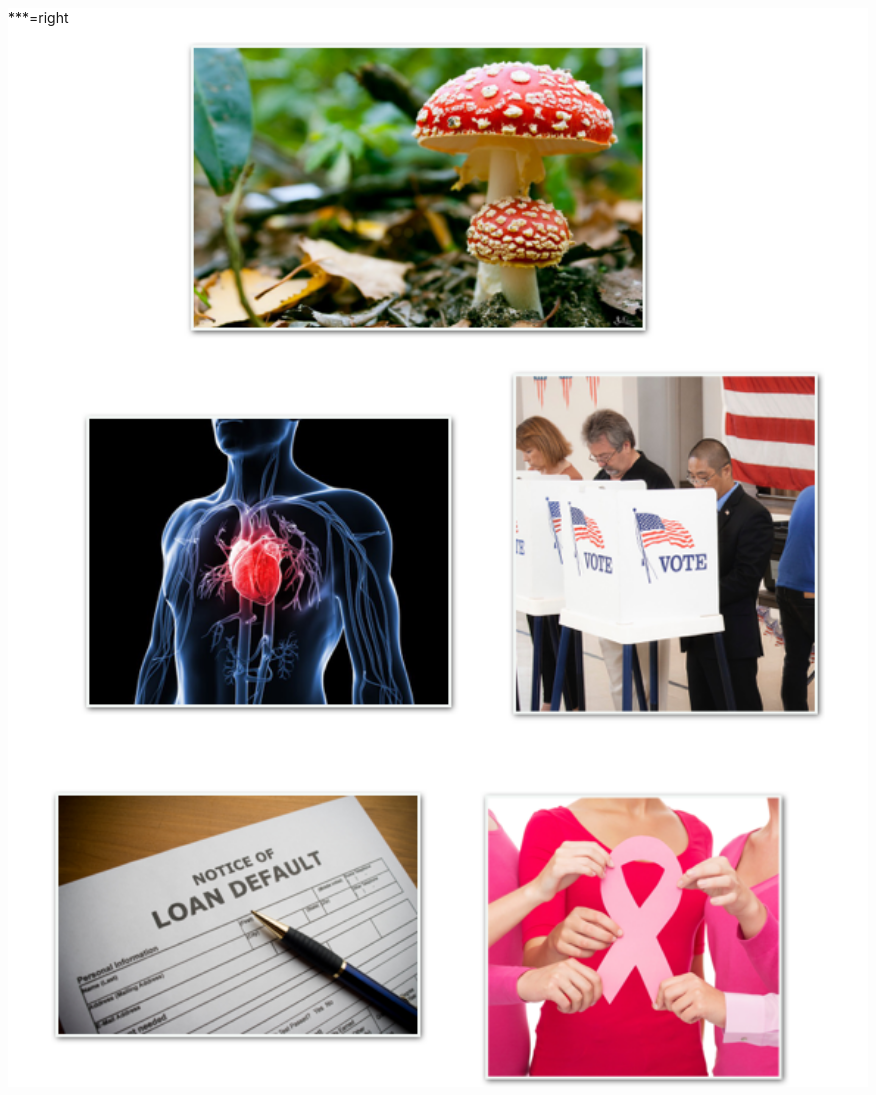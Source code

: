 ***=right

<img src="images/datacollage.png" title="plot of chunk unnamed-chunk-42" alt="plot of chunk unnamed-chunk-42" width="90%" style="display: block; margin: auto;" />






















